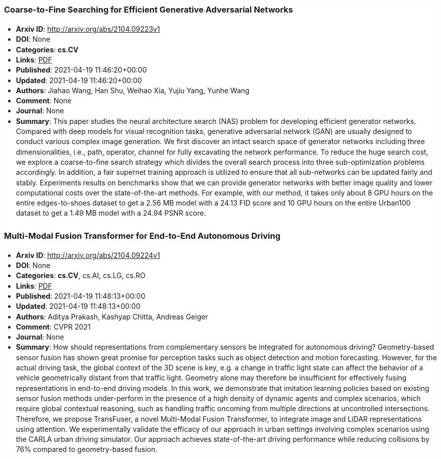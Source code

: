 

### Coarse-to-Fine Searching for Efficient Generative Adversarial Networks
- **Arxiv ID**: http://arxiv.org/abs/2104.09223v1
- **DOI**: None
- **Categories**: **cs.CV**
- **Links**: [PDF](http://arxiv.org/pdf/2104.09223v1)
- **Published**: 2021-04-19 11:46:20+00:00
- **Updated**: 2021-04-19 11:46:20+00:00
- **Authors**: Jiahao Wang, Han Shu, Weihao Xia, Yujiu Yang, Yunhe Wang
- **Comment**: None
- **Journal**: None
- **Summary**: This paper studies the neural architecture search (NAS) problem for developing efficient generator networks. Compared with deep models for visual recognition tasks, generative adversarial network (GAN) are usually designed to conduct various complex image generation. We first discover an intact search space of generator networks including three dimensionalities, i.e., path, operator, channel for fully excavating the network performance. To reduce the huge search cost, we explore a coarse-to-fine search strategy which divides the overall search process into three sub-optimization problems accordingly. In addition, a fair supernet training approach is utilized to ensure that all sub-networks can be updated fairly and stably. Experiments results on benchmarks show that we can provide generator networks with better image quality and lower computational costs over the state-of-the-art methods. For example, with our method, it takes only about 8 GPU hours on the entire edges-to-shoes dataset to get a 2.56 MB model with a 24.13 FID score and 10 GPU hours on the entire Urban100 dataset to get a 1.49 MB model with a 24.94 PSNR score.



### Multi-Modal Fusion Transformer for End-to-End Autonomous Driving
- **Arxiv ID**: http://arxiv.org/abs/2104.09224v1
- **DOI**: None
- **Categories**: **cs.CV**, cs.AI, cs.LG, cs.RO
- **Links**: [PDF](http://arxiv.org/pdf/2104.09224v1)
- **Published**: 2021-04-19 11:48:13+00:00
- **Updated**: 2021-04-19 11:48:13+00:00
- **Authors**: Aditya Prakash, Kashyap Chitta, Andreas Geiger
- **Comment**: CVPR 2021
- **Journal**: None
- **Summary**: How should representations from complementary sensors be integrated for autonomous driving? Geometry-based sensor fusion has shown great promise for perception tasks such as object detection and motion forecasting. However, for the actual driving task, the global context of the 3D scene is key, e.g. a change in traffic light state can affect the behavior of a vehicle geometrically distant from that traffic light. Geometry alone may therefore be insufficient for effectively fusing representations in end-to-end driving models. In this work, we demonstrate that imitation learning policies based on existing sensor fusion methods under-perform in the presence of a high density of dynamic agents and complex scenarios, which require global contextual reasoning, such as handling traffic oncoming from multiple directions at uncontrolled intersections. Therefore, we propose TransFuser, a novel Multi-Modal Fusion Transformer, to integrate image and LiDAR representations using attention. We experimentally validate the efficacy of our approach in urban settings involving complex scenarios using the CARLA urban driving simulator. Our approach achieves state-of-the-art driving performance while reducing collisions by 76% compared to geometry-based fusion.
